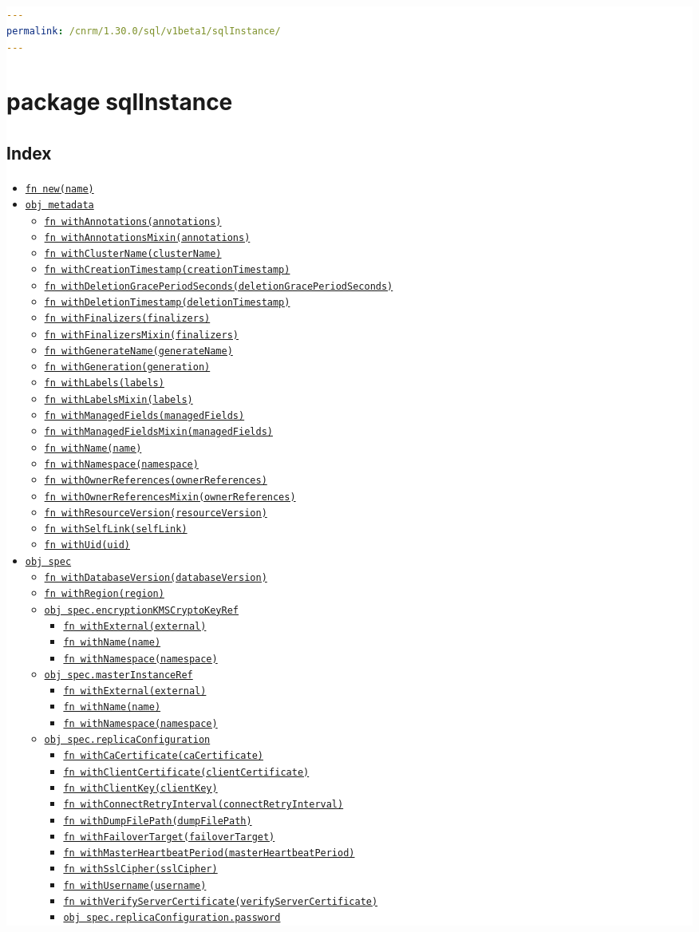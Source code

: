 ```yaml
---
permalink: /cnrm/1.30.0/sql/v1beta1/sqlInstance/
---
```


# package sqlInstance



## Index

* [`fn new(name)`](#fn-new)
* [`obj metadata`](#obj-metadata)
  * [`fn withAnnotations(annotations)`](#fn-metadatawithannotations)
  * [`fn withAnnotationsMixin(annotations)`](#fn-metadatawithannotationsmixin)
  * [`fn withClusterName(clusterName)`](#fn-metadatawithclustername)
  * [`fn withCreationTimestamp(creationTimestamp)`](#fn-metadatawithcreationtimestamp)
  * [`fn withDeletionGracePeriodSeconds(deletionGracePeriodSeconds)`](#fn-metadatawithdeletiongraceperiodseconds)
  * [`fn withDeletionTimestamp(deletionTimestamp)`](#fn-metadatawithdeletiontimestamp)
  * [`fn withFinalizers(finalizers)`](#fn-metadatawithfinalizers)
  * [`fn withFinalizersMixin(finalizers)`](#fn-metadatawithfinalizersmixin)
  * [`fn withGenerateName(generateName)`](#fn-metadatawithgeneratename)
  * [`fn withGeneration(generation)`](#fn-metadatawithgeneration)
  * [`fn withLabels(labels)`](#fn-metadatawithlabels)
  * [`fn withLabelsMixin(labels)`](#fn-metadatawithlabelsmixin)
  * [`fn withManagedFields(managedFields)`](#fn-metadatawithmanagedfields)
  * [`fn withManagedFieldsMixin(managedFields)`](#fn-metadatawithmanagedfieldsmixin)
  * [`fn withName(name)`](#fn-metadatawithname)
  * [`fn withNamespace(namespace)`](#fn-metadatawithnamespace)
  * [`fn withOwnerReferences(ownerReferences)`](#fn-metadatawithownerreferences)
  * [`fn withOwnerReferencesMixin(ownerReferences)`](#fn-metadatawithownerreferencesmixin)
  * [`fn withResourceVersion(resourceVersion)`](#fn-metadatawithresourceversion)
  * [`fn withSelfLink(selfLink)`](#fn-metadatawithselflink)
  * [`fn withUid(uid)`](#fn-metadatawithuid)
* [`obj spec`](#obj-spec)
  * [`fn withDatabaseVersion(databaseVersion)`](#fn-specwithdatabaseversion)
  * [`fn withRegion(region)`](#fn-specwithregion)
  * [`obj spec.encryptionKMSCryptoKeyRef`](#obj-specencryptionkmscryptokeyref)
    * [`fn withExternal(external)`](#fn-specencryptionkmscryptokeyrefwithexternal)
    * [`fn withName(name)`](#fn-specencryptionkmscryptokeyrefwithname)
    * [`fn withNamespace(namespace)`](#fn-specencryptionkmscryptokeyrefwithnamespace)
  * [`obj spec.masterInstanceRef`](#obj-specmasterinstanceref)
    * [`fn withExternal(external)`](#fn-specmasterinstancerefwithexternal)
    * [`fn withName(name)`](#fn-specmasterinstancerefwithname)
    * [`fn withNamespace(namespace)`](#fn-specmasterinstancerefwithnamespace)
  * [`obj spec.replicaConfiguration`](#obj-specreplicaconfiguration)
    * [`fn withCaCertificate(caCertificate)`](#fn-specreplicaconfigurationwithcacertificate)
    * [`fn withClientCertificate(clientCertificate)`](#fn-specreplicaconfigurationwithclientcertificate)
    * [`fn withClientKey(clientKey)`](#fn-specreplicaconfigurationwithclientkey)
    * [`fn withConnectRetryInterval(connectRetryInterval)`](#fn-specreplicaconfigurationwithconnectretryinterval)
    * [`fn withDumpFilePath(dumpFilePath)`](#fn-specreplicaconfigurationwithdumpfilepath)
    * [`fn withFailoverTarget(failoverTarget)`](#fn-specreplicaconfigurationwithfailovertarget)
    * [`fn withMasterHeartbeatPeriod(masterHeartbeatPeriod)`](#fn-specreplicaconfigurationwithmasterheartbeatperiod)
    * [`fn withSslCipher(sslCipher)`](#fn-specreplicaconfigurationwithsslcipher)
    * [`fn withUsername(username)`](#fn-specreplicaconfigurationwithusername)
    * [`fn withVerifyServerCertificate(verifyServerCertificate)`](#fn-specreplicaconfigurationwithverifyservercertificate)
    * [`obj spec.replicaConfiguration.password`](#obj-specreplicaconfigurationpassword)